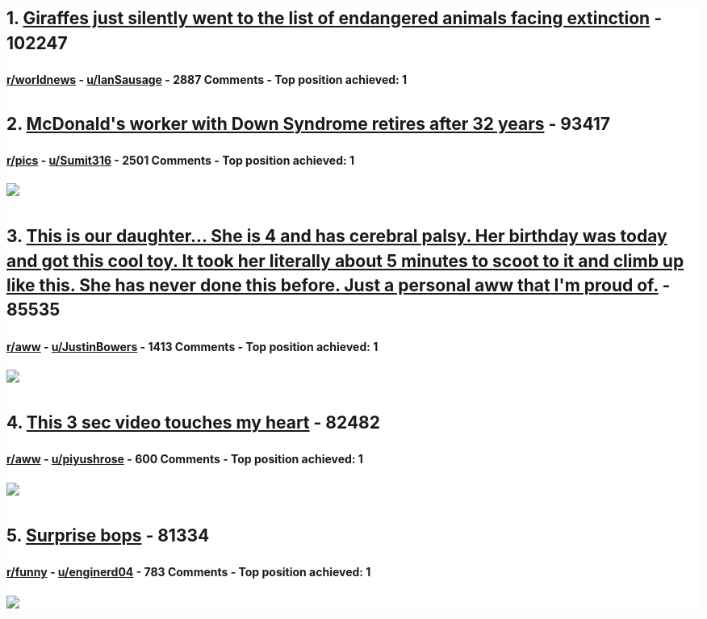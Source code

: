 ## 1. [Giraffes just silently went to the list of endangered animals facing extinction](http://reddit.com/r/worldnews/comments/a79z9p/giraffes_just_silently_went_to_the_list_of/) - 102247
#### [r/worldnews](http://reddit.com/r/worldnews) - [u/IanSausage](http://reddit.com/u/IanSausage) - 2887 Comments - Top position achieved: 1

## 2. [McDonald's worker with Down Syndrome retires after 32 years](http://reddit.com/r/pics/comments/a7as8i/mcdonalds_worker_with_down_syndrome_retires_after/) - 93417
#### [r/pics](http://reddit.com/r/pics) - [u/Sumit316](http://reddit.com/u/Sumit316) - 2501 Comments - Top position achieved: 1

<a href="https://i.redd.it/q759d83b70521.jpg"><img src="https://a.thumbs.redditmedia.com/mTFDI_gdBhjlAOgqm_QEYrDPqyrmwl1ofRa-Z0YDob0.jpg"></img></a>

## 3. [This is our daughter... She is 4 and has cerebral palsy. Her birthday was today and got this cool toy. It took her literally about 5 minutes to scoot to it and climb up like this. She has never done this before. Just a personal aww that I'm proud of.](http://reddit.com/r/aww/comments/a7gaob/this_is_our_daughter_she_is_4_and_has_cerebral/) - 85535
#### [r/aww](http://reddit.com/r/aww) - [u/JustinBowers](http://reddit.com/u/JustinBowers) - 1413 Comments - Top position achieved: 1

<a href="https://i.imgur.com/BUg4m3E.jpg"><img src="https://a.thumbs.redditmedia.com/TDyks5VrAHFq7p_5P3iwlr8qjgruatHdcDZiW1FxvQ0.jpg"></img></a>

## 4. [This 3 sec video touches my heart](http://reddit.com/r/aww/comments/a7d4jb/this_3_sec_video_touches_my_heart/) - 82482
#### [r/aww](http://reddit.com/r/aww) - [u/piyushrose](http://reddit.com/u/piyushrose) - 600 Comments - Top position achieved: 1

<a href="https://v.redd.it/kdam6iutj2521"><img src="https://b.thumbs.redditmedia.com/tN6v-60Tc12rv_jGTcfTfSj6G_rlGzsdPMCQYmnFYhc.jpg"></img></a>

## 5. [Surprise bops](http://reddit.com/r/funny/comments/a7djr5/surprise_bops/) - 81334
#### [r/funny](http://reddit.com/r/funny) - [u/enginerd04](http://reddit.com/u/enginerd04) - 783 Comments - Top position achieved: 1

<a href="https://v.redd.it/mnlhjfscu2521"><img src="https://b.thumbs.redditmedia.com/NO2cq3XxJdzsOeuxv8_4b2CDJFffo1J54Huu10xgKYg.jpg"></img></a>

